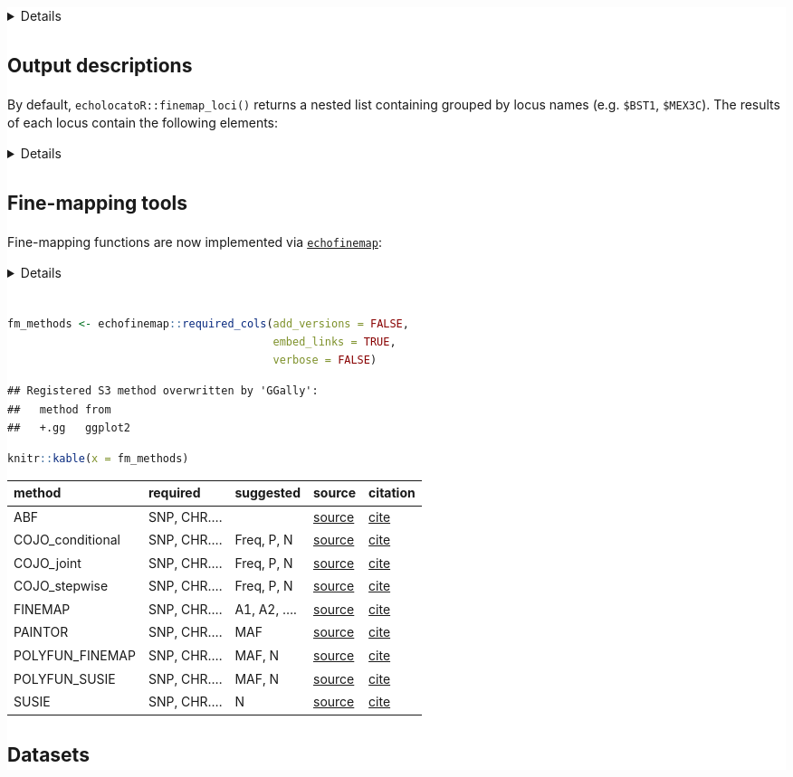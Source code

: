 <details></details>

## Output descriptions

By default, `echolocatoR::finemap_loci()` returns a nested list
containing grouped by locus names (e.g. `$BST1`, `$MEX3C`). The results
of each locus contain the following elements:

<details></details>

## Fine-mapping tools

Fine-mapping functions are now implemented via
[`echofinemap`](https://github.com/RajLabMSSM/echofinemap):

<details></details>

<br>

``` r
fm_methods <- echofinemap::required_cols(add_versions = FALSE, 
                                         embed_links = TRUE,
                                         verbose = FALSE)
```

    ## Registered S3 method overwritten by 'GGally':
    ##   method from   
    ##   +.gg   ggplot2

``` r
knitr::kable(x = fm_methods)
```

| method           | required   | suggested  | source                                             | citation                                                  |
|:-----------------|:-----------|:-----------|:---------------------------------------------------|:----------------------------------------------------------|
| ABF              | SNP, CHR…. |            | [source](https://github.com/chr1swallace/coloc)    | [cite](https://doi.org/10.1086%2F519024)                  |
| COJO_conditional | SNP, CHR…. | Freq, P, N | [source](https://github.com/jianyangqt/gcta)       | [cite](https://doi.org/10.1038/ng.2213)                   |
| COJO_joint       | SNP, CHR…. | Freq, P, N | [source](https://github.com/jianyangqt/gcta)       | [cite](https://doi.org/10.1038/ng.2213)                   |
| COJO_stepwise    | SNP, CHR…. | Freq, P, N | [source](https://github.com/jianyangqt/gcta)       | [cite](https://doi.org/10.1038/ng.2213)                   |
| FINEMAP          | SNP, CHR…. | A1, A2, …. | [source](http://www.christianbenner.com/)          | [cite](https://doi.org/10.1093%2Fbioinformatics%2Fbtw018) |
| PAINTOR          | SNP, CHR…. | MAF        | [source](https://github.com/gkichaev/PAINTOR_V3.0) | [cite](https://doi.org/10.1093/bioinformatics/btw615)     |
| POLYFUN_FINEMAP  | SNP, CHR…. | MAF, N     | [source](https://github.com/omerwe/polyfun)        | [cite](https://doi.org/10.1038/s41588-022-01036-9)        |
| POLYFUN_SUSIE    | SNP, CHR…. | MAF, N     | [source](https://github.com/omerwe/polyfun)        | [cite](https://doi.org/10.1038/s41588-022-01036-9)        |
| SUSIE            | SNP, CHR…. | N          | [source](https://github.com/stephenslab/susieR)    | [cite](https://doi.org/10.1371/journal.pgen.1010299)      |

## Datasets
